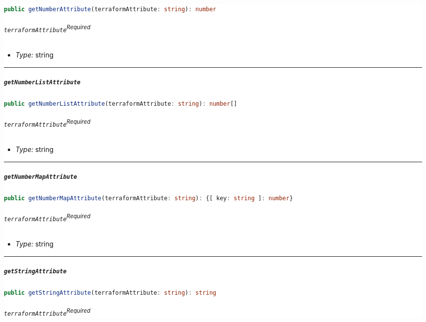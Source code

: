```typescript
public getNumberAttribute(terraformAttribute: string): number
```

###### `terraformAttribute`<sup>Required</sup> <a name="terraformAttribute" id="@cdktf/provider-snowflake.networkPolicy.NetworkPolicy.getNumberAttribute.parameter.terraformAttribute"></a>

- *Type:* string

---

##### `getNumberListAttribute` <a name="getNumberListAttribute" id="@cdktf/provider-snowflake.networkPolicy.NetworkPolicy.getNumberListAttribute"></a>

```typescript
public getNumberListAttribute(terraformAttribute: string): number[]
```

###### `terraformAttribute`<sup>Required</sup> <a name="terraformAttribute" id="@cdktf/provider-snowflake.networkPolicy.NetworkPolicy.getNumberListAttribute.parameter.terraformAttribute"></a>

- *Type:* string

---

##### `getNumberMapAttribute` <a name="getNumberMapAttribute" id="@cdktf/provider-snowflake.networkPolicy.NetworkPolicy.getNumberMapAttribute"></a>

```typescript
public getNumberMapAttribute(terraformAttribute: string): {[ key: string ]: number}
```

###### `terraformAttribute`<sup>Required</sup> <a name="terraformAttribute" id="@cdktf/provider-snowflake.networkPolicy.NetworkPolicy.getNumberMapAttribute.parameter.terraformAttribute"></a>

- *Type:* string

---

##### `getStringAttribute` <a name="getStringAttribute" id="@cdktf/provider-snowflake.networkPolicy.NetworkPolicy.getStringAttribute"></a>

```typescript
public getStringAttribute(terraformAttribute: string): string
```

###### `terraformAttribute`<sup>Required</sup> <a name="terraformAttribute" id="@cdktf/provider-snowflake.networkPolicy.NetworkPolicy.getStringAttribute.parameter.terraformAttribute"></a>
